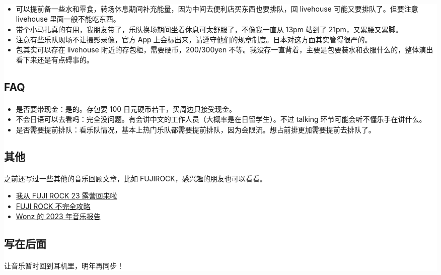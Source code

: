 - 可以提前备一些水和零食，转场休息期间补充能量，因为中间去便利店买东西也要排队，回 livehouse 可能又要排队了。但要注意 livehouse 里面一般不能吃东西。
- 带个小马扎真的有用，我朋友带了，乐队换场期间坐着休息可太舒服了，不像我一直从 13pm 站到了 21pm，又累腰又累脚。
- 注意有些乐队现场不让摄影录像，官方 App 上会标出来，请遵守他们的规章制度。日本对这方面其实管得很严的。
- 包其实可以存在 livehouse 附近的存包柜，需要硬币，200/300yen 不等。我没存一直背着，主要是包要装水和衣服什么的，整体演出看下来还是有点碍事的。

## FAQ

- 是否要带现金：是的。存包要 100 日元硬币若干，买周边只接受现金。
- 不会日语可以去看吗：完全没问题。有会讲中文的工作人员（大概率是在日留学生）。不过 talking 环节可能会听不懂乐手在讲什么。
- 是否需要提前排队：看乐队情况，基本上热门乐队都需要提前排队，因为会限流。想占前排更加需要提前去排队了。

## 其他

之前还写过一些其他的音乐回顾文章，比如 FUJIROCK，感兴趣的朋友也可以看看。

- [我从 FUJI ROCK 23 露营回来啦](https://wonz.wang/2023/08/18/88-fuji-rock-23-repo/)
- [FUJI ROCK 不完全攻略](https://wonz.wang/2023/08/20/89-fuji-rock-guide/)
- [Wonz 的 2023 年音乐报告](https://wonz.wang/2023/12/26/92-wonz-2023-music-repo/)

## 写在后面

让音乐暂时回到耳机里，明年再同步！
